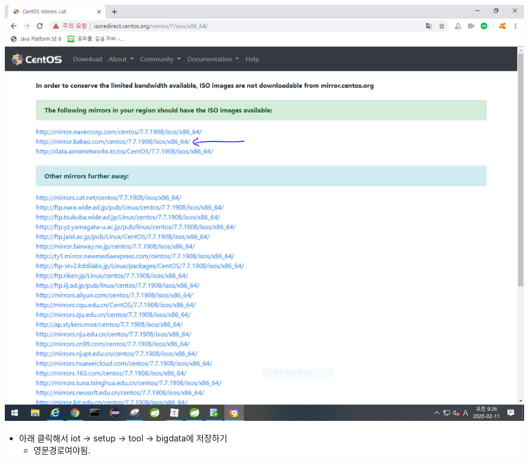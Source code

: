 ![image-20200211092630861](images/image-20200211092630861.png)

- 아래 클릭해서 iot -> setup -> tool -> bigdata에 저장하기
  - 영문경로여야됨.
